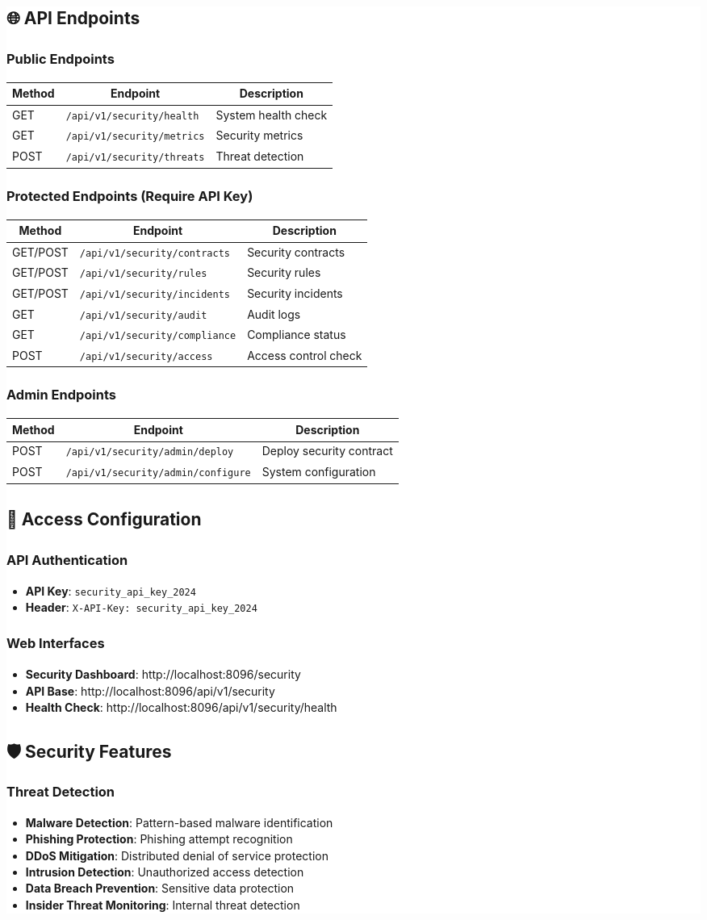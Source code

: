 ## 🌐 API Endpoints

### Public Endpoints
| Method | Endpoint | Description |
|--------|----------|-------------|
| GET | `/api/v1/security/health` | System health check |
| GET | `/api/v1/security/metrics` | Security metrics |
| POST | `/api/v1/security/threats` | Threat detection |

### Protected Endpoints (Require API Key)
| Method | Endpoint | Description |
|--------|----------|-------------|
| GET/POST | `/api/v1/security/contracts` | Security contracts |
| GET/POST | `/api/v1/security/rules` | Security rules |
| GET/POST | `/api/v1/security/incidents` | Security incidents |
| GET | `/api/v1/security/audit` | Audit logs |
| GET | `/api/v1/security/compliance` | Compliance status |
| POST | `/api/v1/security/access` | Access control check |

### Admin Endpoints
| Method | Endpoint | Description |
|--------|----------|-------------|
| POST | `/api/v1/security/admin/deploy` | Deploy security contract |
| POST | `/api/v1/security/admin/configure` | System configuration |

## 🔑 Access Configuration

### API Authentication
- **API Key**: `security_api_key_2024`
- **Header**: `X-API-Key: security_api_key_2024`

### Web Interfaces
- **Security Dashboard**: http://localhost:8096/security
- **API Base**: http://localhost:8096/api/v1/security
- **Health Check**: http://localhost:8096/api/v1/security/health

## 🛡️ Security Features

### Threat Detection
- **Malware Detection**: Pattern-based malware identification
- **Phishing Protection**: Phishing attempt recognition
- **DDoS Mitigation**: Distributed denial of service protection
- **Intrusion Detection**: Unauthorized access detection
- **Data Breach Prevention**: Sensitive data protection
- **Insider Threat Monitoring**: Internal threat detection
